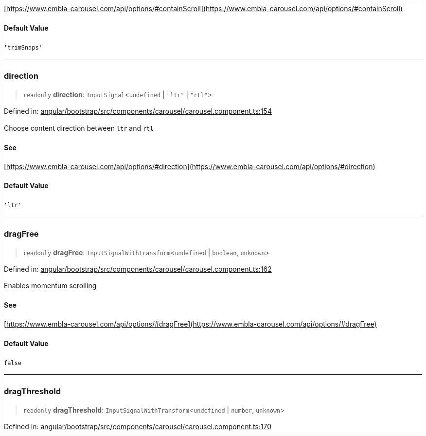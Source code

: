 [https://www.embla-carousel.com/api/options/#containScroll](https://www.embla-carousel.com/api/options/#containScroll)

#### Default Value

`'trimSnaps'`

***

### direction

> `readonly` **direction**: `InputSignal`\<`undefined` \| `"ltr"` \| `"rtl"`\>

Defined in: [angular/bootstrap/src/components/carousel/carousel.component.ts:154](https://github.com/AmadeusITGroup/AgnosUI/blob/8f62c905e17d58c3e4e3b3b0f0f98e74caf914c2/angular/bootstrap/src/components/carousel/carousel.component.ts#L154)

Choose content direction between `ltr` and `rtl`

#### See

[https://www.embla-carousel.com/api/options/#direction](https://www.embla-carousel.com/api/options/#direction)

#### Default Value

`'ltr'`

***

### dragFree

> `readonly` **dragFree**: `InputSignalWithTransform`\<`undefined` \| `boolean`, `unknown`\>

Defined in: [angular/bootstrap/src/components/carousel/carousel.component.ts:162](https://github.com/AmadeusITGroup/AgnosUI/blob/8f62c905e17d58c3e4e3b3b0f0f98e74caf914c2/angular/bootstrap/src/components/carousel/carousel.component.ts#L162)

Enables momentum scrolling

#### See

[https://www.embla-carousel.com/api/options/#dragFree](https://www.embla-carousel.com/api/options/#dragFree)

#### Default Value

`false`

***

### dragThreshold

> `readonly` **dragThreshold**: `InputSignalWithTransform`\<`undefined` \| `number`, `unknown`\>

Defined in: [angular/bootstrap/src/components/carousel/carousel.component.ts:170](https://github.com/AmadeusITGroup/AgnosUI/blob/8f62c905e17d58c3e4e3b3b0f0f98e74caf914c2/angular/bootstrap/src/components/carousel/carousel.component.ts#L170)
